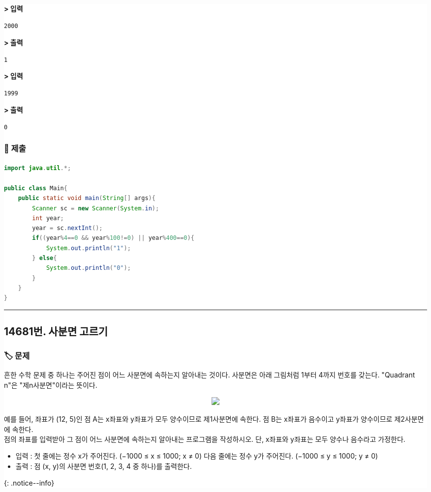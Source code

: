**> 입력** 
```
2000
```
**> 출력** 
```
1
```
**> 입력** 
```
1999
```
**> 출력** 
```
0
```
### :bookmark: 제출
```java
import java.util.*;

public class Main{
    public static void main(String[] args){
        Scanner sc = new Scanner(System.in);
        int year;
        year = sc.nextInt();
        if((year%4==0 && year%100!=0) || year%400==0){
            System.out.println("1");
        } else{
            System.out.println("0");
        }
    }
}
```

--------------------------------------------------------------------------

## 14681번. 사분면 고르기
### :label: 문제
<div>
흔한 수학 문제 중 하나는 주어진 점이 어느 사분면에 속하는지 알아내는 것이다. 사분면은 아래 그림처럼 1부터 4까지 번호를 갖는다. "Quadrant n"은 "제n사분면"이라는 뜻이다. <br />
<figure>
<p align="center"><img src="https://user-images.githubusercontent.com/63999784/124549443-209d2000-de6a-11eb-8875-0bc62c4ad03e.png"></p>
</figure>
예를 들어, 좌표가 (12, 5)인 점 A는 x좌표와 y좌표가 모두 양수이므로 제1사분면에 속한다. 점 B는 x좌표가 음수이고 y좌표가 양수이므로 제2사분면에 속한다.<br />
점의 좌표를 입력받아 그 점이 어느 사분면에 속하는지 알아내는 프로그램을 작성하시오. 단, x좌표와 y좌표는 모두 양수나 음수라고 가정한다.<br />
<ul>
  <li>입력 : 첫 줄에는 정수 x가 주어진다. (−1000 ≤ x ≤ 1000; x ≠ 0) 다음 줄에는 정수 y가 주어진다. (−1000 ≤ y ≤ 1000; y ≠ 0)</li>
  <li>출력 : 점 (x, y)의 사분면 번호(1, 2, 3, 4 중 하나)를 출력한다.</li>
</ul> 
</div>
{: .notice--info}
   